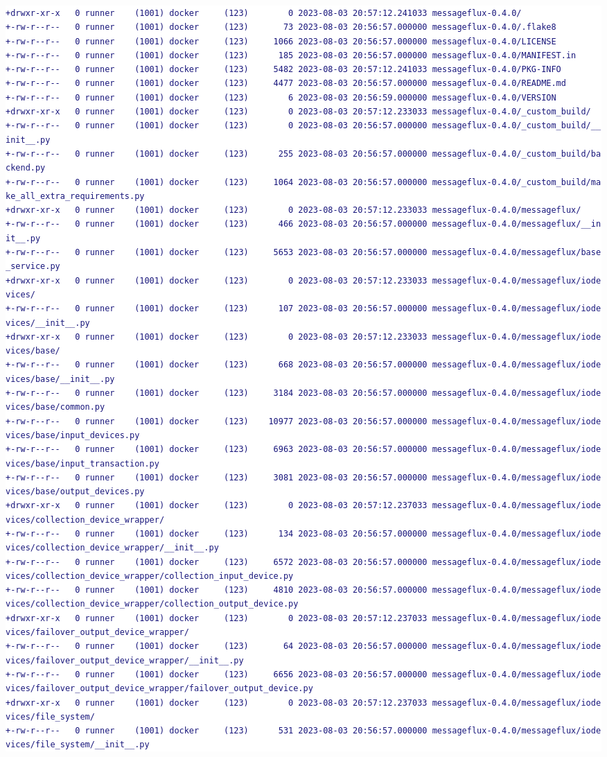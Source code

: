 ```diff
+drwxr-xr-x   0 runner    (1001) docker     (123)        0 2023-08-03 20:57:12.241033 messageflux-0.4.0/
+-rw-r--r--   0 runner    (1001) docker     (123)       73 2023-08-03 20:56:57.000000 messageflux-0.4.0/.flake8
+-rw-r--r--   0 runner    (1001) docker     (123)     1066 2023-08-03 20:56:57.000000 messageflux-0.4.0/LICENSE
+-rw-r--r--   0 runner    (1001) docker     (123)      185 2023-08-03 20:56:57.000000 messageflux-0.4.0/MANIFEST.in
+-rw-r--r--   0 runner    (1001) docker     (123)     5482 2023-08-03 20:57:12.241033 messageflux-0.4.0/PKG-INFO
+-rw-r--r--   0 runner    (1001) docker     (123)     4477 2023-08-03 20:56:57.000000 messageflux-0.4.0/README.md
+-rw-r--r--   0 runner    (1001) docker     (123)        6 2023-08-03 20:56:59.000000 messageflux-0.4.0/VERSION
+drwxr-xr-x   0 runner    (1001) docker     (123)        0 2023-08-03 20:57:12.233033 messageflux-0.4.0/_custom_build/
+-rw-r--r--   0 runner    (1001) docker     (123)        0 2023-08-03 20:56:57.000000 messageflux-0.4.0/_custom_build/__init__.py
+-rw-r--r--   0 runner    (1001) docker     (123)      255 2023-08-03 20:56:57.000000 messageflux-0.4.0/_custom_build/backend.py
+-rw-r--r--   0 runner    (1001) docker     (123)     1064 2023-08-03 20:56:57.000000 messageflux-0.4.0/_custom_build/make_all_extra_requirements.py
+drwxr-xr-x   0 runner    (1001) docker     (123)        0 2023-08-03 20:57:12.233033 messageflux-0.4.0/messageflux/
+-rw-r--r--   0 runner    (1001) docker     (123)      466 2023-08-03 20:56:57.000000 messageflux-0.4.0/messageflux/__init__.py
+-rw-r--r--   0 runner    (1001) docker     (123)     5653 2023-08-03 20:56:57.000000 messageflux-0.4.0/messageflux/base_service.py
+drwxr-xr-x   0 runner    (1001) docker     (123)        0 2023-08-03 20:57:12.233033 messageflux-0.4.0/messageflux/iodevices/
+-rw-r--r--   0 runner    (1001) docker     (123)      107 2023-08-03 20:56:57.000000 messageflux-0.4.0/messageflux/iodevices/__init__.py
+drwxr-xr-x   0 runner    (1001) docker     (123)        0 2023-08-03 20:57:12.233033 messageflux-0.4.0/messageflux/iodevices/base/
+-rw-r--r--   0 runner    (1001) docker     (123)      668 2023-08-03 20:56:57.000000 messageflux-0.4.0/messageflux/iodevices/base/__init__.py
+-rw-r--r--   0 runner    (1001) docker     (123)     3184 2023-08-03 20:56:57.000000 messageflux-0.4.0/messageflux/iodevices/base/common.py
+-rw-r--r--   0 runner    (1001) docker     (123)    10977 2023-08-03 20:56:57.000000 messageflux-0.4.0/messageflux/iodevices/base/input_devices.py
+-rw-r--r--   0 runner    (1001) docker     (123)     6963 2023-08-03 20:56:57.000000 messageflux-0.4.0/messageflux/iodevices/base/input_transaction.py
+-rw-r--r--   0 runner    (1001) docker     (123)     3081 2023-08-03 20:56:57.000000 messageflux-0.4.0/messageflux/iodevices/base/output_devices.py
+drwxr-xr-x   0 runner    (1001) docker     (123)        0 2023-08-03 20:57:12.237033 messageflux-0.4.0/messageflux/iodevices/collection_device_wrapper/
+-rw-r--r--   0 runner    (1001) docker     (123)      134 2023-08-03 20:56:57.000000 messageflux-0.4.0/messageflux/iodevices/collection_device_wrapper/__init__.py
+-rw-r--r--   0 runner    (1001) docker     (123)     6572 2023-08-03 20:56:57.000000 messageflux-0.4.0/messageflux/iodevices/collection_device_wrapper/collection_input_device.py
+-rw-r--r--   0 runner    (1001) docker     (123)     4810 2023-08-03 20:56:57.000000 messageflux-0.4.0/messageflux/iodevices/collection_device_wrapper/collection_output_device.py
+drwxr-xr-x   0 runner    (1001) docker     (123)        0 2023-08-03 20:57:12.237033 messageflux-0.4.0/messageflux/iodevices/failover_output_device_wrapper/
+-rw-r--r--   0 runner    (1001) docker     (123)       64 2023-08-03 20:56:57.000000 messageflux-0.4.0/messageflux/iodevices/failover_output_device_wrapper/__init__.py
+-rw-r--r--   0 runner    (1001) docker     (123)     6656 2023-08-03 20:56:57.000000 messageflux-0.4.0/messageflux/iodevices/failover_output_device_wrapper/failover_output_device.py
+drwxr-xr-x   0 runner    (1001) docker     (123)        0 2023-08-03 20:57:12.237033 messageflux-0.4.0/messageflux/iodevices/file_system/
+-rw-r--r--   0 runner    (1001) docker     (123)      531 2023-08-03 20:56:57.000000 messageflux-0.4.0/messageflux/iodevices/file_system/__init__.py
```